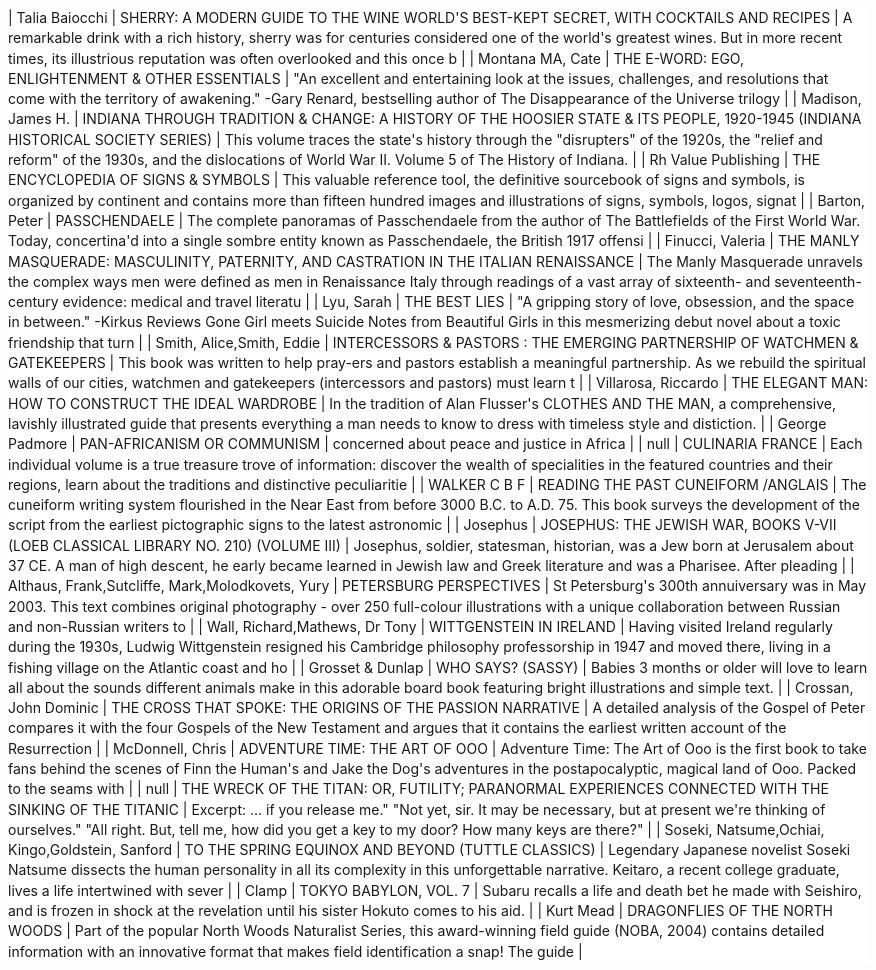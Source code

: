 | Talia Baiocchi | SHERRY: A MODERN GUIDE TO THE WINE WORLD'S BEST-KEPT SECRET, WITH COCKTAILS AND RECIPES | A remarkable drink with a rich history, sherry was for centuries considered one of the world's greatest wines. But in more recent times, its illustrious reputation was often overlooked and this once b |
| Montana MA, Cate | THE E-WORD: EGO, ENLIGHTENMENT &AMP; OTHER ESSENTIALS | "An excellent and entertaining look at the issues, challenges, and resolutions that come with the territory of awakening." -Gary Renard, bestselling author of The Disappearance of the Universe trilogy |
| Madison, James H. | INDIANA THROUGH TRADITION &AMP; CHANGE: A HISTORY OF THE HOOSIER STATE &AMP; ITS PEOPLE, 1920-1945 (INDIANA HISTORICAL SOCIETY SERIES) | This volume traces the state's history through the "disrupters" of the 1920s, the "relief and reform" of the 1930s, and the dislocations of World War II. Volume 5 of The History of Indiana. |
| Rh Value Publishing | THE ENCYCLOPEDIA OF SIGNS &AMP; SYMBOLS | This valuable reference tool, the definitive sourcebook of signs and symbols, is organized by continent and contains more than fifteen hundred images and illustrations of signs, symbols, logos, signat |
| Barton, Peter | PASSCHENDAELE |   The complete panoramas of Passchendaele from the author of The Battlefields of the First World War.   Today, concertina'd into a single sombre entity known as Passchendaele, the British 1917 offensi |
| Finucci, Valeria | THE MANLY MASQUERADE: MASCULINITY, PATERNITY, AND CASTRATION IN THE ITALIAN RENAISSANCE | The Manly Masquerade unravels the complex ways men were defined as men in Renaissance Italy through readings of a vast array of sixteenth- and seventeenth-century evidence: medical and travel literatu |
| Lyu, Sarah | THE BEST LIES | "A gripping story of love, obsession, and the space in between." -Kirkus Reviews   Gone Girl meets Suicide Notes from Beautiful Girls in this mesmerizing debut novel about a toxic friendship that turn |
| Smith, Alice,Smith, Eddie | INTERCESSORS &AMP; PASTORS : THE EMERGING PARTNERSHIP OF WATCHMEN &AMP; GATEKEEPERS | This book was written to help pray-ers and pastors establish a meaningful partnership. As we rebuild the spiritual walls of our cities, watchmen and gatekeepers (intercessors and pastors) must learn t |
| Villarosa, Riccardo | THE ELEGANT MAN: HOW TO CONSTRUCT THE IDEAL WARDROBE | In the tradition of Alan Flusser's CLOTHES AND THE MAN, a comprehensive, lavishly illustrated guide that presents everything a man needs to know to dress with timeless style and distiction. |
| George Padmore | PAN-AFRICANISM OR COMMUNISM | concerned about peace and justice in Africa |
| null | CULINARIA FRANCE | Each individual volume is a true treasure trove of information: discover the wealth of specialities in the featured countries and their regions, learn about the traditions and distinctive peculiaritie |
| WALKER C B F | READING THE PAST CUNEIFORM /ANGLAIS | The cuneiform writing system flourished in the Near East from before 3000 B.C. to A.D. 75. This book surveys the development of the script from the earliest pictographic signs to the latest astronomic |
| Josephus | JOSEPHUS: THE JEWISH WAR, BOOKS V-VII (LOEB CLASSICAL LIBRARY NO. 210) (VOLUME III) |  Josephus, soldier, statesman, historian, was a Jew born at Jerusalem about 37 CE. A man of high descent, he early became learned in Jewish law and Greek literature and was a Pharisee. After pleading  |
| Althaus, Frank,Sutcliffe, Mark,Molodkovets, Yury | PETERSBURG PERSPECTIVES | St Petersburg's 300th annuiversary was in May 2003. This text combines original photography - over 250 full-colour illustrations with a unique collaboration between Russian and non-Russian writers to  |
| Wall, Richard,Mathews, Dr Tony | WITTGENSTEIN IN IRELAND | Having visited Ireland regularly during the 1930s, Ludwig Wittgenstein resigned his Cambridge philosophy professorship in 1947 and moved there, living in a fishing village on the Atlantic coast and ho |
| Grosset &amp; Dunlap | WHO SAYS? (SASSY) | Babies 3 months or older will love to learn all about the sounds different animals make in this adorable board book featuring bright illustrations and simple text. |
| Crossan, John Dominic | THE CROSS THAT SPOKE: THE ORIGINS OF THE PASSION NARRATIVE | A detailed analysis of the Gospel of Peter compares it with the four Gospels of the New Testament and argues that it contains the earliest written account of the Resurrection |
| McDonnell, Chris | ADVENTURE TIME: THE ART OF OOO | Adventure Time: The Art of Ooo is the first book to take fans behind the scenes of Finn the Human's and Jake the Dog's adventures in the postapocalyptic, magical land of Ooo. Packed to the seams with  |
| null | THE WRECK OF THE TITAN: OR, FUTILITY; PARANORMAL EXPERIENCES CONNECTED WITH THE SINKING OF THE TITANIC | Excerpt: ... if you release me." "Not yet, sir. It may be necessary, but at present we're thinking of ourselves." "All right. But, tell me, how did you get a key to my door? How many keys are there?"  |
| Soseki, Natsume,Ochiai, Kingo,Goldstein, Sanford | TO THE SPRING EQUINOX AND BEYOND (TUTTLE CLASSICS) | Legendary Japanese novelist Soseki Natsume dissects the human personality in all its complexity in this unforgettable narrative. Keitaro, a recent college graduate, lives a life intertwined with sever |
| Clamp | TOKYO BABYLON, VOL. 7 | Subaru recalls a life and death bet he made with Seishiro, and is frozen in shock at the revelation until his sister Hokuto comes to his aid. |
| Kurt Mead | DRAGONFLIES OF THE NORTH WOODS | Part of the popular North Woods Naturalist Series, this award-winning field guide (NOBA, 2004) contains detailed information with an innovative format that makes field identification a snap! The guide |